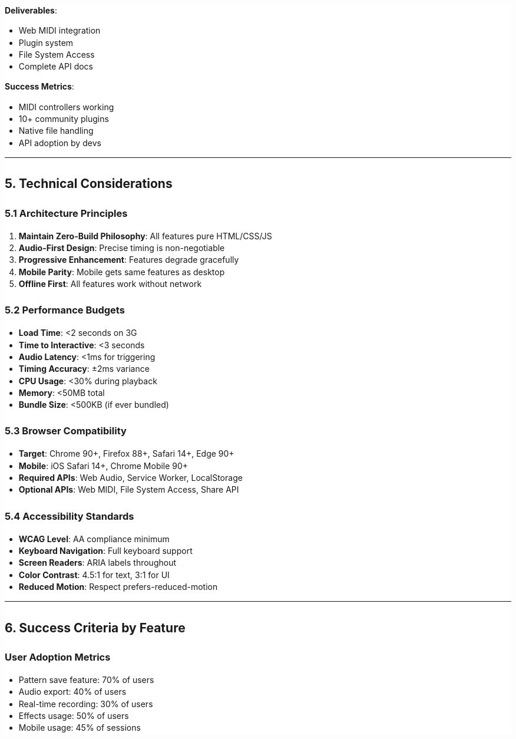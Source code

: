 **Deliverables**:
- Web MIDI integration
- Plugin system
- File System Access
- Complete API docs

**Success Metrics**:
- MIDI controllers working
- 10+ community plugins
- Native file handling
- API adoption by devs

---

## 5. Technical Considerations

### 5.1 Architecture Principles
1. **Maintain Zero-Build Philosophy**: All features pure HTML/CSS/JS
2. **Audio-First Design**: Precise timing is non-negotiable
3. **Progressive Enhancement**: Features degrade gracefully
4. **Mobile Parity**: Mobile gets same features as desktop
5. **Offline First**: All features work without network

### 5.2 Performance Budgets
- **Load Time**: <2 seconds on 3G
- **Time to Interactive**: <3 seconds
- **Audio Latency**: <1ms for triggering
- **Timing Accuracy**: ±2ms variance
- **CPU Usage**: <30% during playback
- **Memory**: <50MB total
- **Bundle Size**: <500KB (if ever bundled)

### 5.3 Browser Compatibility
- **Target**: Chrome 90+, Firefox 88+, Safari 14+, Edge 90+
- **Mobile**: iOS Safari 14+, Chrome Mobile 90+
- **Required APIs**: Web Audio, Service Worker, LocalStorage
- **Optional APIs**: Web MIDI, File System Access, Share API

### 5.4 Accessibility Standards
- **WCAG Level**: AA compliance minimum
- **Keyboard Navigation**: Full keyboard support
- **Screen Readers**: ARIA labels throughout
- **Color Contrast**: 4.5:1 for text, 3:1 for UI
- **Reduced Motion**: Respect prefers-reduced-motion

---

## 6. Success Criteria by Feature

### User Adoption Metrics
- Pattern save feature: 70% of users
- Audio export: 40% of users
- Real-time recording: 30% of users
- Effects usage: 50% of users
- Mobile usage: 45% of sessions
